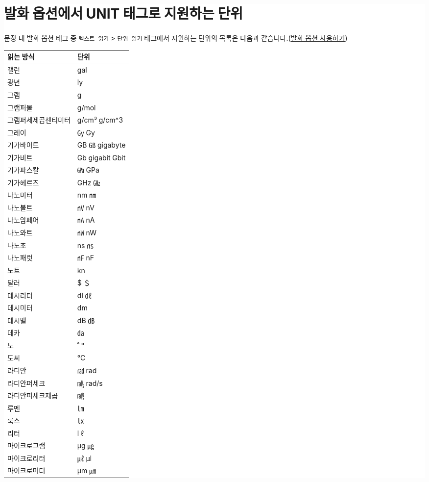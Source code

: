 # 발화 옵션에서 UNIT 태그로 지원하는 단위

문장 내 발화 옵션 태그 중 `텍스트 읽기` &gt; `단위 읽기` 태그에서 지원하는 단위의 목록은 다음과 같습니다.\([발화 옵션 사용하기](../nugu-play/create-plays-with-play-builder/define-an-action/use-responses/use-prompts.md#use-utterance-options)\)

| 읽는 방식 | 단위 |
| :--- | :--- |
| 갤런 | gal |
| 광년 | ly |
| 그램 | g |
| 그램퍼몰 | g/mol |
| 그램퍼세제곱센티미터 | g/cm³   g/cm^3 |
| 그레이 | ㏉   Gy |
| 기가바이트 | GB   ㎇   gigabyte |
| 기가비트 | Gb   gigabit    Gbit |
| 기가파스칼 | ㎬   GPa |
| 기가헤르츠 | GHz   ㎓ |
| 나노미터 | nm    ㎚ |
| 나노볼트 | ㎵    nV |
| 나노암페어 | ㎁    nA |
| 나노와트 | ㎻    nW |
| 나노초 | ns    ㎱ |
| 나노패럿 | ㎋    nF |
| 노트 | kn |
| 달러 | $  ＄ |
| 데시리터 | dl   ㎗ |
| 데시미터 | dm |
| 데시벨 | dB    ㏈ |
| 데카 | ㍲ |
| 도 | ˚    ° |
| 도씨 | ℃ |
| 라디안 | ㎭    rad |
| 라디안퍼세크 | ㎮   rad/s |
| 라디안퍼세크제곱 | ㎯ |
| 루멘 | ㏐ |
| 룩스 | ㏓ |
| 리터 | l    ℓ |
| 마이크로그램 | μg   ㎍ |
| 마이크로리터 | ㎕   μl |
| 마이크로미터 | μm   ㎛ |
